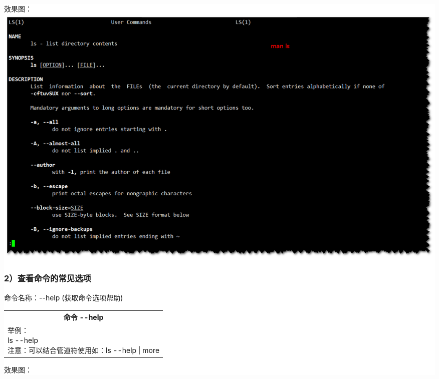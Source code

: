 效果图：
![](./img/bash/02.png)

### 2）查看命令的常见选项 ###
命令名称：--help (获取命令选项帮助)

<table width="100%">
	<tr>
		<th>命令 --help</th>
	</tr>
	<tr>
		<td>举例：<br />ls --help<br />注意：可以结合管道符使用如：ls --help | more</td>
	</tr>
</table>

效果图：